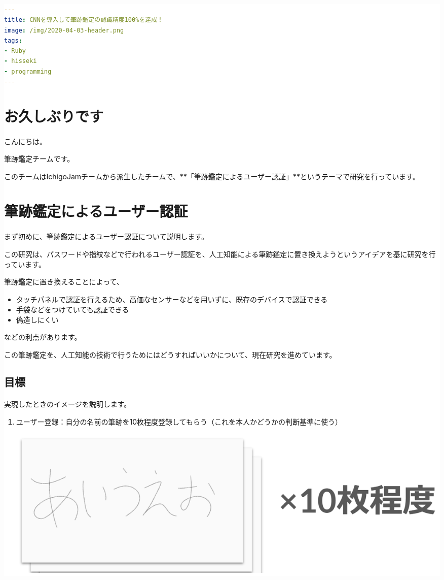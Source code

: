 ```yaml
---
title: CNNを導入して筆跡鑑定の認識精度100%を達成！
image: /img/2020-04-03-header.png
tags:
- Ruby
- hisseki
- programming
---
```


# お久しぶりです

こんにちは。

筆跡鑑定チームです。

このチームはIchigoJamチームから派生したチームで、**「筆跡鑑定によるユーザー認証」**というテーマで研究を行っています。



# 筆跡鑑定によるユーザー認証

まず初めに、筆跡鑑定によるユーザー認証について説明します。

この研究は、パスワードや指紋などで行われるユーザー認証を、人工知能による筆跡鑑定に置き換えようというアイデアを基に研究を行っています。

筆跡鑑定に置き換えることによって、

- タッチパネルで認証を行えるため、高価なセンサーなどを用いずに、既存のデバイスで認証できる
- 手袋などをつけていても認証できる
- 偽造しにくい

などの利点があります。

この筆跡鑑定を、人工知能の技術で行うためにはどうすればいいかについて、現在研究を進めています。



## 目標

実現したときのイメージを説明します。

1. ユーザー登録：自分の名前の筆跡を10枚程度登録してもらう（これを本人かどうかの判断基準に使う）

   ![筆跡のイメージ](/img/2021-04-03-hisseki_image.png)
